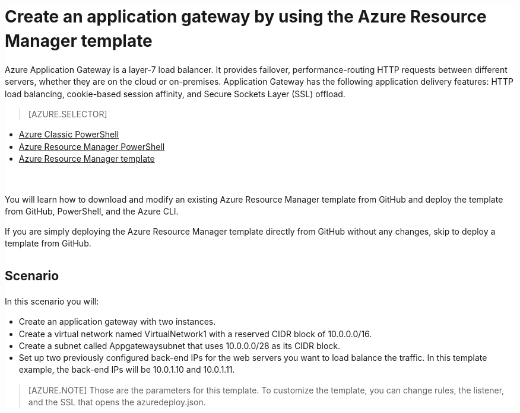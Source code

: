 
<properties
   pageTitle="Create an application gateway by using Azure Resource Manager templates| Microsoft Azure"
   description="This page provides instructions to create an Azure application gateway by using the Azure Resource Manager template"
   documentationCenter="na"
   services="application-gateway"
   authors="joaoma"
   manager="jdial"
   editor="tysonn"/>
<tags
	ms.service="application-gateway"
	ms.date="06/07/2016"
	wacn.date=""/>


# Create an application gateway by using the Azure Resource Manager template

Azure Application Gateway is a layer-7 load balancer. It provides failover, performance-routing HTTP requests between different servers, whether they are on the cloud or on-premises. Application Gateway has the following application delivery features: HTTP load balancing, cookie-based session affinity, and Secure Sockets Layer (SSL) offload.

> [AZURE.SELECTOR]
- [Azure Classic PowerShell](/documentation/articles/application-gateway-create-gateway/)
- [Azure Resource Manager PowerShell](/documentation/articles/application-gateway-create-gateway-arm/)
- [Azure Resource Manager template](/documentation/articles/application-gateway-create-gateway-arm-template/)

<BR>

You will learn how to download and modify an existing Azure Resource Manager template from GitHub and deploy the template from GitHub, PowerShell, and the Azure CLI.

If you are simply deploying the Azure Resource Manager template directly from GitHub without any changes, skip to deploy a template from GitHub.


## Scenario

In this scenario you will:

- Create an application gateway with two instances.
- Create a virtual network named VirtualNetwork1 with a reserved CIDR block of 10.0.0.0/16.
- Create a subnet called Appgatewaysubnet that uses 10.0.0.0/28 as its CIDR block.
- Set up two previously configured back-end IPs for the web servers you want to load balance the traffic. In this template example, the back-end IPs will be 10.0.1.10 and 10.0.1.11.

>[AZURE.NOTE] Those are the parameters for this template. To customize the template, you can change rules, the listener, and the SSL that opens the azuredeploy.json.

